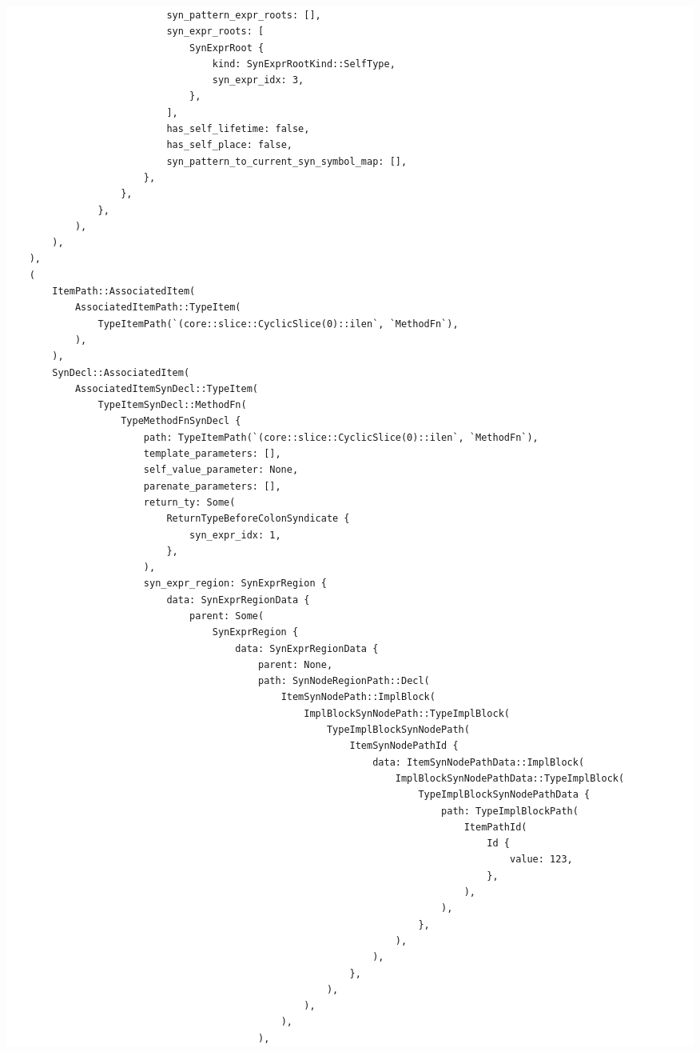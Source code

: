                                 syn_pattern_expr_roots: [],
                                syn_expr_roots: [
                                    SynExprRoot {
                                        kind: SynExprRootKind::SelfType,
                                        syn_expr_idx: 3,
                                    },
                                ],
                                has_self_lifetime: false,
                                has_self_place: false,
                                syn_pattern_to_current_syn_symbol_map: [],
                            },
                        },
                    },
                ),
            ),
        ),
        (
            ItemPath::AssociatedItem(
                AssociatedItemPath::TypeItem(
                    TypeItemPath(`(core::slice::CyclicSlice(0)::ilen`, `MethodFn`),
                ),
            ),
            SynDecl::AssociatedItem(
                AssociatedItemSynDecl::TypeItem(
                    TypeItemSynDecl::MethodFn(
                        TypeMethodFnSynDecl {
                            path: TypeItemPath(`(core::slice::CyclicSlice(0)::ilen`, `MethodFn`),
                            template_parameters: [],
                            self_value_parameter: None,
                            parenate_parameters: [],
                            return_ty: Some(
                                ReturnTypeBeforeColonSyndicate {
                                    syn_expr_idx: 1,
                                },
                            ),
                            syn_expr_region: SynExprRegion {
                                data: SynExprRegionData {
                                    parent: Some(
                                        SynExprRegion {
                                            data: SynExprRegionData {
                                                parent: None,
                                                path: SynNodeRegionPath::Decl(
                                                    ItemSynNodePath::ImplBlock(
                                                        ImplBlockSynNodePath::TypeImplBlock(
                                                            TypeImplBlockSynNodePath(
                                                                ItemSynNodePathId {
                                                                    data: ItemSynNodePathData::ImplBlock(
                                                                        ImplBlockSynNodePathData::TypeImplBlock(
                                                                            TypeImplBlockSynNodePathData {
                                                                                path: TypeImplBlockPath(
                                                                                    ItemPathId(
                                                                                        Id {
                                                                                            value: 123,
                                                                                        },
                                                                                    ),
                                                                                ),
                                                                            },
                                                                        ),
                                                                    ),
                                                                },
                                                            ),
                                                        ),
                                                    ),
                                                ),